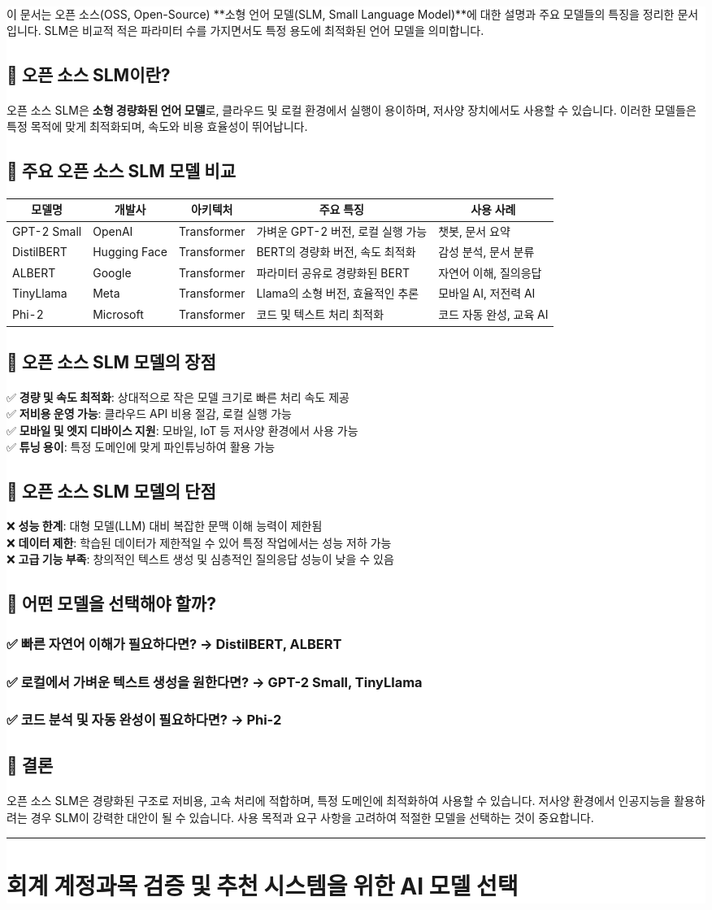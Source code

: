 이 문서는 오픈 소스(OSS, Open-Source) **소형 언어 모델(SLM, Small Language Model)**에 대한 설명과 주요 모델들의 특징을 정리한 문서입니다. SLM은 비교적 적은 파라미터 수를 가지면서도 특정 용도에 최적화된 언어 모델을 의미합니다.

## 📌 오픈 소스 SLM이란?
오픈 소스 SLM은 **소형 경량화된 언어 모델**로, 클라우드 및 로컬 환경에서 실행이 용이하며, 저사양 장치에서도 사용할 수 있습니다. 이러한 모델들은 특정 목적에 맞게 최적화되며, 속도와 비용 효율성이 뛰어납니다.

## 📌 주요 오픈 소스 SLM 모델 비교

| 모델명 | 개발사 | 아키텍처 | 주요 특징 | 사용 사례 |
|--------|--------|----------|------------|------------|
| GPT-2 Small | OpenAI | Transformer | 가벼운 GPT-2 버전, 로컬 실행 가능 | 챗봇, 문서 요약 |
| DistilBERT | Hugging Face | Transformer | BERT의 경량화 버전, 속도 최적화 | 감성 분석, 문서 분류 |
| ALBERT | Google | Transformer | 파라미터 공유로 경량화된 BERT | 자연어 이해, 질의응답 |
| TinyLlama | Meta | Transformer | Llama의 소형 버전, 효율적인 추론 | 모바일 AI, 저전력 AI |
| Phi-2 | Microsoft | Transformer | 코드 및 텍스트 처리 최적화 | 코드 자동 완성, 교육 AI |

## 📌 오픈 소스 SLM 모델의 장점
✅ **경량 및 속도 최적화**: 상대적으로 작은 모델 크기로 빠른 처리 속도 제공  
✅ **저비용 운영 가능**: 클라우드 API 비용 절감, 로컬 실행 가능  
✅ **모바일 및 엣지 디바이스 지원**: 모바일, IoT 등 저사양 환경에서 사용 가능  
✅ **튜닝 용이**: 특정 도메인에 맞게 파인튜닝하여 활용 가능  

## 📌 오픈 소스 SLM 모델의 단점
❌ **성능 한계**: 대형 모델(LLM) 대비 복잡한 문맥 이해 능력이 제한됨  
❌ **데이터 제한**: 학습된 데이터가 제한적일 수 있어 특정 작업에서는 성능 저하 가능  
❌ **고급 기능 부족**: 창의적인 텍스트 생성 및 심층적인 질의응답 성능이 낮을 수 있음  

## 📌 어떤 모델을 선택해야 할까?
### ✅ **빠른 자연어 이해가 필요하다면?** → **DistilBERT, ALBERT**  
### ✅ **로컬에서 가벼운 텍스트 생성을 원한다면?** → **GPT-2 Small, TinyLlama**  
### ✅ **코드 분석 및 자동 완성이 필요하다면?** → **Phi-2**  

## 📌 결론
오픈 소스 SLM은 경량화된 구조로 저비용, 고속 처리에 적합하며, 특정 도메인에 최적화하여 사용할 수 있습니다. 저사양 환경에서 인공지능을 활용하려는 경우 SLM이 강력한 대안이 될 수 있습니다. 사용 목적과 요구 사항을 고려하여 적절한 모델을 선택하는 것이 중요합니다.

---

# 회계 계정과목 검증 및 추천 시스템을 위한 AI 모델 선택
